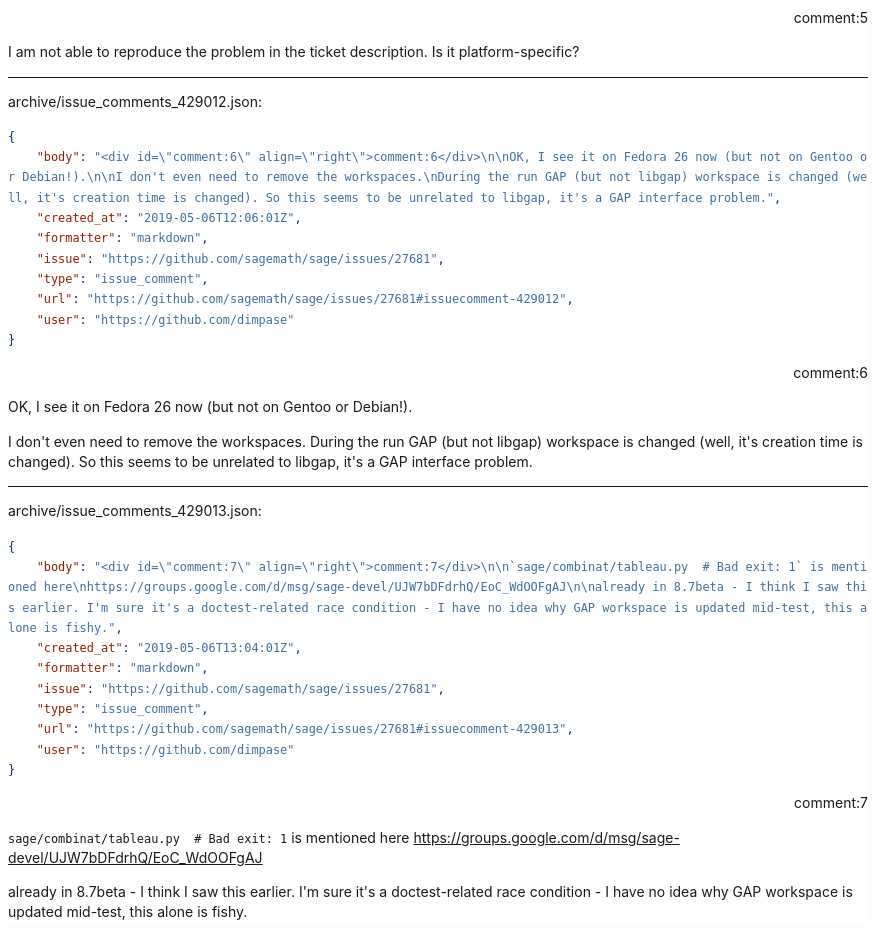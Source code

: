 <div id="comment:5" align="right">comment:5</div>

I am not able to reproduce the problem in the ticket description. Is it platform-specific?



---

archive/issue_comments_429012.json:
```json
{
    "body": "<div id=\"comment:6\" align=\"right\">comment:6</div>\n\nOK, I see it on Fedora 26 now (but not on Gentoo or Debian!).\n\nI don't even need to remove the workspaces.\nDuring the run GAP (but not libgap) workspace is changed (well, it's creation time is changed). So this seems to be unrelated to libgap, it's a GAP interface problem.",
    "created_at": "2019-05-06T12:06:01Z",
    "formatter": "markdown",
    "issue": "https://github.com/sagemath/sage/issues/27681",
    "type": "issue_comment",
    "url": "https://github.com/sagemath/sage/issues/27681#issuecomment-429012",
    "user": "https://github.com/dimpase"
}
```

<div id="comment:6" align="right">comment:6</div>

OK, I see it on Fedora 26 now (but not on Gentoo or Debian!).

I don't even need to remove the workspaces.
During the run GAP (but not libgap) workspace is changed (well, it's creation time is changed). So this seems to be unrelated to libgap, it's a GAP interface problem.



---

archive/issue_comments_429013.json:
```json
{
    "body": "<div id=\"comment:7\" align=\"right\">comment:7</div>\n\n`sage/combinat/tableau.py  # Bad exit: 1` is mentioned here\nhttps://groups.google.com/d/msg/sage-devel/UJW7bDFdrhQ/EoC_WdOOFgAJ\n\nalready in 8.7beta - I think I saw this earlier. I'm sure it's a doctest-related race condition - I have no idea why GAP workspace is updated mid-test, this alone is fishy.",
    "created_at": "2019-05-06T13:04:01Z",
    "formatter": "markdown",
    "issue": "https://github.com/sagemath/sage/issues/27681",
    "type": "issue_comment",
    "url": "https://github.com/sagemath/sage/issues/27681#issuecomment-429013",
    "user": "https://github.com/dimpase"
}
```

<div id="comment:7" align="right">comment:7</div>

`sage/combinat/tableau.py  # Bad exit: 1` is mentioned here
https://groups.google.com/d/msg/sage-devel/UJW7bDFdrhQ/EoC_WdOOFgAJ

already in 8.7beta - I think I saw this earlier. I'm sure it's a doctest-related race condition - I have no idea why GAP workspace is updated mid-test, this alone is fishy.
